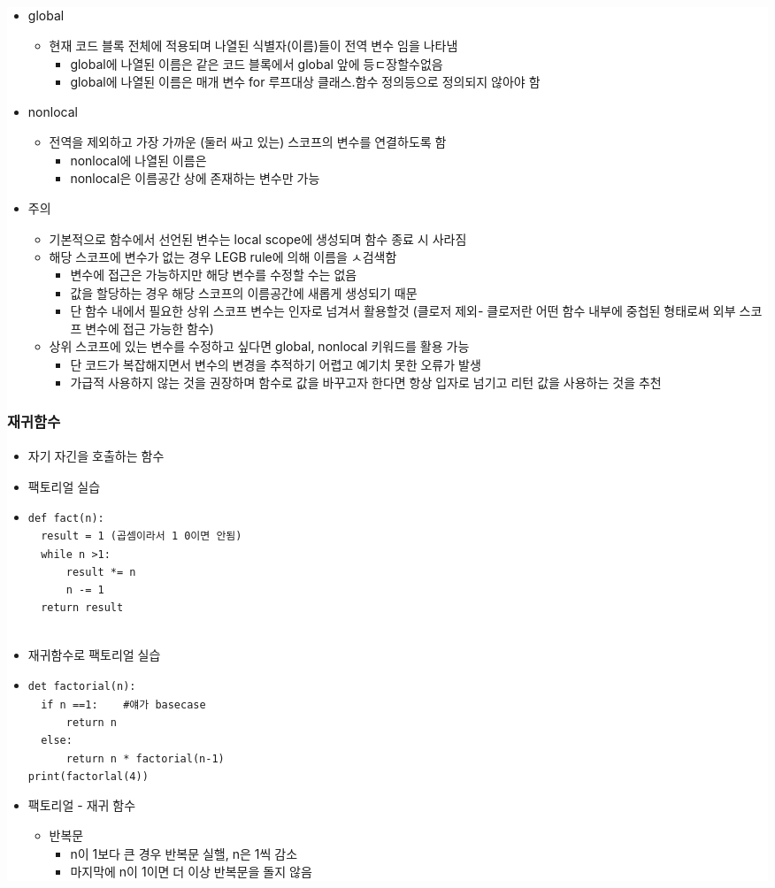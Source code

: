+ global

  + 현재 코드 블록 전체에 적용되며 나열된 식별자(이름)들이 전역 변수 임을 나타냄
    + global에 나열된 이름은 같은 코드 블록에서 global 앞에 등ㄷ장할수없음
    + global에 나열된 이름은 매개 변수 for 루프대상 클래스.함수 정의등으로 정의되지 않아야 함

+ nonlocal

  + 전역을 제외하고 가장 가까운 (둘러 싸고 있는) 스코프의 변수를 연결하도록 함
    + nonlocal에 나열된 이름은
    + nonlocal은 이름공간 상에 존재하는 변수만 가능

+ 주의

  + 기본적으로 함수에서 선언된 변수는 local scope에 생성되며 함수 종료 시 사라짐
  + 해당 스코프에 변수가 없는 경우 LEGB rule에 의해 이름을 ㅅ검색함
    + 변수에 접근은 가능하지만 해당 변수를 수정할 수는 없음
    + 값을 할당하는 경우 해당 스코프의 이름공간에 새롭게 생성되기 때문
    + 단 함수 내에서 필요한 상위 스코프 변수는 인자로 넘겨서 활용할것 (클로저 제외- 클로저란 어떤 함수 내부에 중첩된 형태로써 외부 스코프 변수에 접근 가능한 함수)
  + 상위 스코프에 있는 변수를 수정하고 싶다면 global, nonlocal 키워드를 활용 가능
    + 단 코드가 복잡해지면서 변수의 변경을 추적하기 어렵고 예기치 못한 오류가 발생
    + 가급적 사용하지 않는 것을 권장하며 함수로 값을 바꾸고자 한다면 항상 입자로 넘기고 리턴 값을 사용하는 것을 추천 





### 재귀함수

+ 자기 자긴을 호출하는 함수

+ 팩토리얼 실습

+ ``` 
  def fact(n):
  	result = 1 (곱셈이라서 1 0이면 안됨)
  	while n >1:
  		result *= n
  		n -= 1
  	return result
  		
  ```

+ 재귀함수로 팩토리얼 실습

+ ```
  det factorial(n):
  	if n ==1:    #얘가 basecase
  		return n
  	else:
  		return n * factorial(n-1)
  print(factorlal(4))
  ```

+ 팩토리얼 - 재귀 함수

  + 반복문
    + n이 1보다 큰 경우 반복문 실핼, n은 1씩 감소
    + 마지막에 n이 1이면 더 이상 반복문을 돌지 않음
